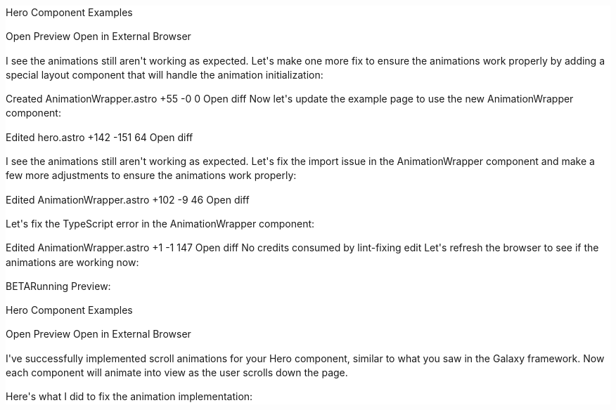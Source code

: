 Hero Component Examples

Open Preview
Open in External Browser

I see the animations still aren't working as expected. Let's make one more fix to ensure the animations work properly by adding a special layout component that will handle the animation initialization:

Created
AnimationWrapper.astro
+55
-0
 0
Open diff
Now let's update the example page to use the new AnimationWrapper component:

Edited
hero.astro
+142
-151
 64
Open diff

I see the animations still aren't working as expected. Let's fix the import issue in the AnimationWrapper component and make a few more adjustments to ensure the animations work properly:

Edited
AnimationWrapper.astro
+102
-9
 46
Open diff

Let's fix the TypeScript error in the AnimationWrapper component:

Edited
AnimationWrapper.astro
+1
-1
 147
Open diff
No credits consumed by lint-fixing edit
Let's refresh the browser to see if the animations are working now:

BETARunning Preview:

Hero Component Examples

Open Preview
Open in External Browser

I've successfully implemented scroll animations for your Hero component, similar to what you saw in the Galaxy framework. Now each component will animate into view as the user scrolls down the page.

Here's what I did to fix the animation implementation:

